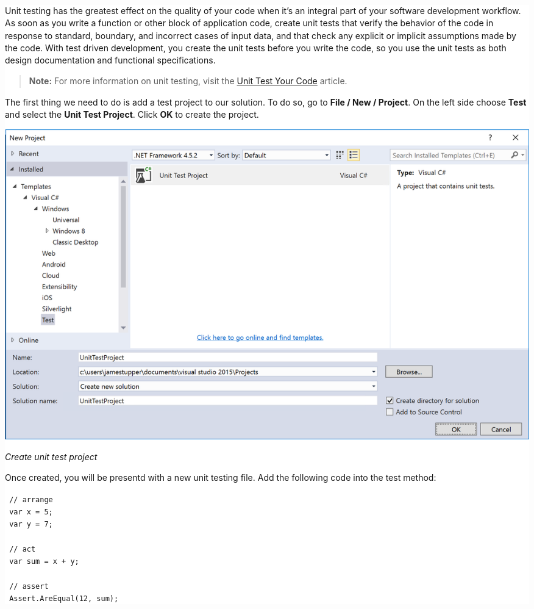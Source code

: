 Unit testing has the greatest effect on the quality of your code when it’s an integral part of your software development workflow. As soon as you write a function or other block of application code, create unit tests that verify the behavior of the code in response to standard, boundary, and incorrect cases of input data, and that check any explicit or implicit assumptions made by the code. With test driven development, you create the unit tests before you write the code, so you use the unit tests as both design documentation and functional specifications.

  > **Note:** For more information on unit testing, visit the [Unit Test Your Code](https://msdn.microsoft.com/en-us/library/dd264975.aspx) article.

The first thing we need to do is add a test project to our solution. To do so, go to **File / New / Project**. On the left side choose **Test** and select the **Unit Test Project**. Click **OK** to create the project.

![Create unit test project](images/test_create_test_project.png "Create unit test project")

*Create unit test project*

Once created, you will be presentd with a new unit testing file. Add the following code into the test method:

     // arrange
     var x = 5;
     var y = 7;

     // act
     var sum = x + y;

     // assert
     Assert.AreEqual(12, sum);
